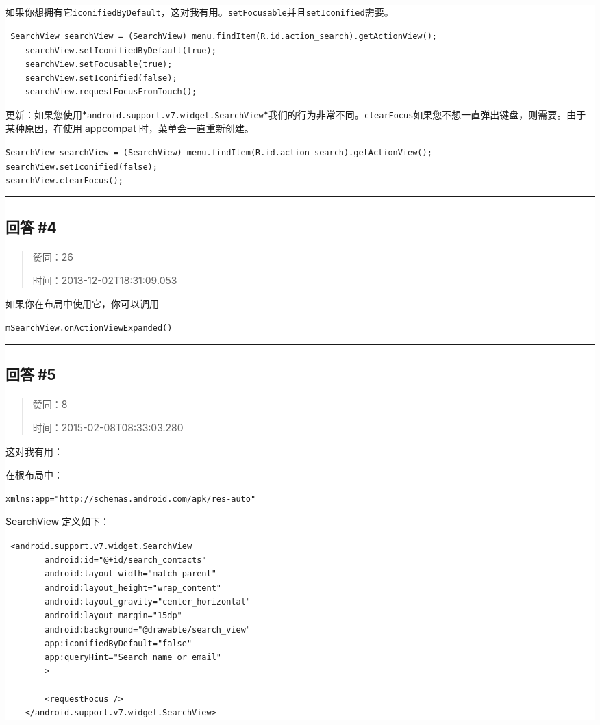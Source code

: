 如果你想拥有它`iconifiedByDefault`，这对我有用。`setFocusable`并且`setIconified`需要。

```
 SearchView searchView = (SearchView) menu.findItem(R.id.action_search).getActionView();
    searchView.setIconifiedByDefault(true);
    searchView.setFocusable(true);
    searchView.setIconified(false);
    searchView.requestFocusFromTouch(); 
```

更新：如果您使用*`android.support.v7.widget.SearchView`*我们的行为非常不同。`clearFocus`如果您不想一直弹出键盘，则需要。由于某种原因，在使用 appcompat 时，菜单会一直重新创建。

```
SearchView searchView = (SearchView) menu.findItem(R.id.action_search).getActionView();
searchView.setIconified(false);
searchView.clearFocus(); 
```

* * *

## 回答 #4

> 赞同：26
> 
> 时间：2013-12-02T18:31:09.053

如果你在布局中使用它，你可以调用

`mSearchView.onActionViewExpanded()`

* * *

## 回答 #5

> 赞同：8
> 
> 时间：2015-02-08T08:33:03.280

这对我有用：

在根布局中：

```
xmlns:app="http://schemas.android.com/apk/res-auto" 
```

SearchView 定义如下：

```
 <android.support.v7.widget.SearchView
        android:id="@+id/search_contacts"
        android:layout_width="match_parent"
        android:layout_height="wrap_content"
        android:layout_gravity="center_horizontal"
        android:layout_margin="15dp"
        android:background="@drawable/search_view"        
        app:iconifiedByDefault="false"
        app:queryHint="Search name or email"
        >

        <requestFocus />
    </android.support.v7.widget.SearchView> 
```
